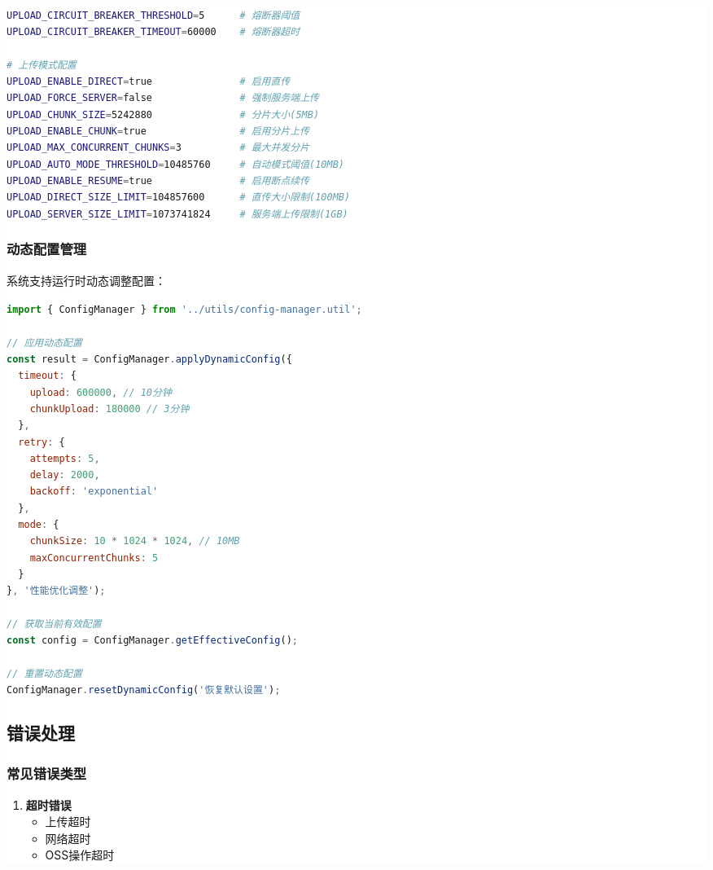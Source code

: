 ```bash
UPLOAD_CIRCUIT_BREAKER_THRESHOLD=5      # 熔断器阈值
UPLOAD_CIRCUIT_BREAKER_TIMEOUT=60000    # 熔断器超时

# 上传模式配置
UPLOAD_ENABLE_DIRECT=true               # 启用直传
UPLOAD_FORCE_SERVER=false               # 强制服务端上传
UPLOAD_CHUNK_SIZE=5242880               # 分片大小(5MB)
UPLOAD_ENABLE_CHUNK=true                # 启用分片上传
UPLOAD_MAX_CONCURRENT_CHUNKS=3          # 最大并发分片
UPLOAD_AUTO_MODE_THRESHOLD=10485760     # 自动模式阈值(10MB)
UPLOAD_ENABLE_RESUME=true               # 启用断点续传
UPLOAD_DIRECT_SIZE_LIMIT=104857600      # 直传大小限制(100MB)
UPLOAD_SERVER_SIZE_LIMIT=1073741824     # 服务端上传限制(1GB)
```

### 动态配置管理

系统支持运行时动态调整配置：

```javascript
import { ConfigManager } from '../utils/config-manager.util';

// 应用动态配置
const result = ConfigManager.applyDynamicConfig({
  timeout: {
    upload: 600000, // 10分钟
    chunkUpload: 180000 // 3分钟
  },
  retry: {
    attempts: 5,
    delay: 2000,
    backoff: 'exponential'
  },
  mode: {
    chunkSize: 10 * 1024 * 1024, // 10MB
    maxConcurrentChunks: 5
  }
}, '性能优化调整');

// 获取当前有效配置
const config = ConfigManager.getEffectiveConfig();

// 重置动态配置
ConfigManager.resetDynamicConfig('恢复默认设置');
```

## 错误处理

### 常见错误类型

1. **超时错误**
   - 上传超时
   - 网络超时
   - OSS操作超时
